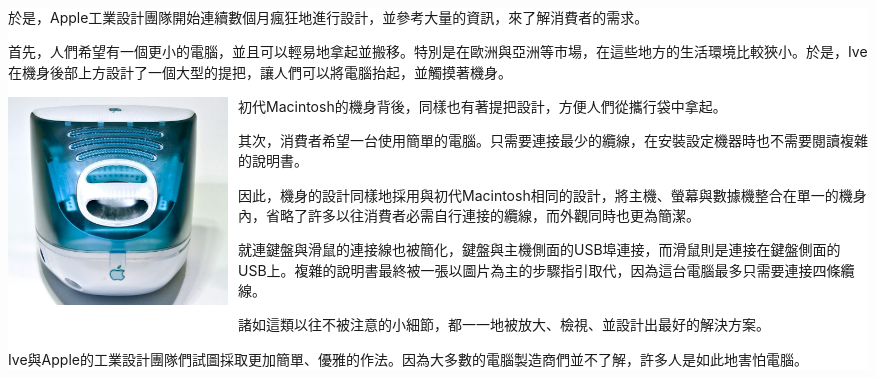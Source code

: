 於是，Apple工業設計團隊開始連續數個月瘋狂地進行設計，並參考大量的資訊，來了解消費者的需求。

首先，人們希望有一個更小的電腦，並且可以輕易地拿起並搬移。特別是在歐洲與亞洲等市場，在這些地方的生活環境比較狹小。於是，Ive在機身後部上方設計了一個大型的提把，讓人們可以將電腦抬起，並觸摸著機身。

<img alt="Imac back large" border="0" src="/img/2010-12-17-the-story-of-imac/imac_back_large.jpg" style="float: left; margin-right: 10PX; margin-bottom: 10px;" title="imac_back_large.jpg" width="220" />初代Macintosh的機身背後，同樣也有著提把設計，方便人們從攜行袋中拿起。

其次，消費者希望一台使用簡單的電腦。只需要連接最少的纜線，在安裝設定機器時也不需要閱讀複雜的說明書。

因此，機身的設計同樣地採用與初代Macintosh相同的設計，將主機、螢幕與數據機整合在單一的機身內，省略了許多以往消費者必需自行連接的纜線，而外觀同時也更為簡潔。

就連鍵盤與滑鼠的連接線也被簡化，鍵盤與主機側面的USB埠連接，而滑鼠則是連接在鍵盤側面的USB上。複雜的說明書最終被一張以圖片為主的步驟指引取代，因為這台電腦最多只需要連接四條纜線。

諸如這類以往不被注意的小細節，都一一地被放大、檢視、並設計出最好的解決方案。

Ive與Apple的工業設計團隊們試圖採取更加簡單、優雅的作法。因為大多數的電腦製造商們並不了解，許多人是如此地害怕電腦。
